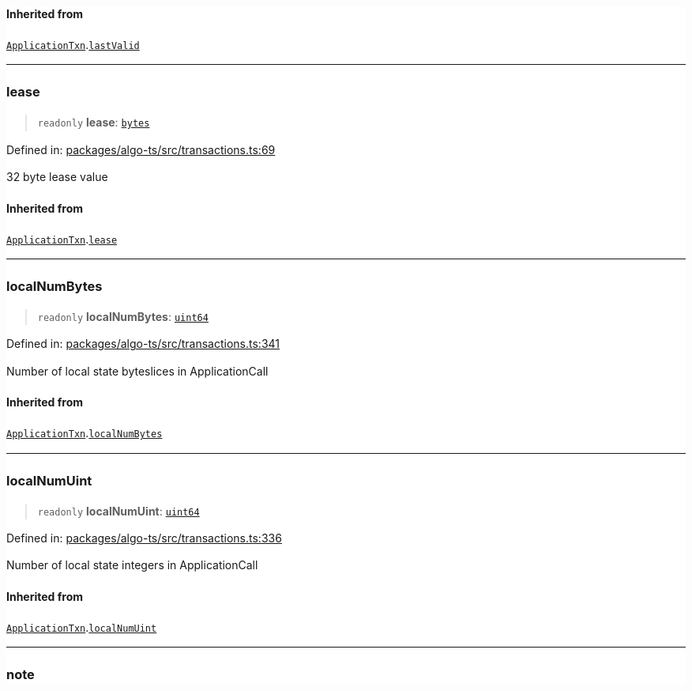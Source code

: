 #### Inherited from

[`ApplicationTxn`](../../../-internal-/interfaces/ApplicationTxn.md).[`lastValid`](../../../-internal-/interfaces/ApplicationTxn.md#lastvalid)

---

### lease

> `readonly` **lease**: [`bytes`](../../../type-aliases/bytes.md)

Defined in: [packages/algo-ts/src/transactions.ts:69](https://github.com/algorandfoundation/puya-ts/blob/main/packages/algo-ts/src/transactions.ts#L69)

32 byte lease value

#### Inherited from

[`ApplicationTxn`](../../../-internal-/interfaces/ApplicationTxn.md).[`lease`](../../../-internal-/interfaces/ApplicationTxn.md#lease)

---

### localNumBytes

> `readonly` **localNumBytes**: [`uint64`](../../../type-aliases/uint64.md)

Defined in: [packages/algo-ts/src/transactions.ts:341](https://github.com/algorandfoundation/puya-ts/blob/main/packages/algo-ts/src/transactions.ts#L341)

Number of local state byteslices in ApplicationCall

#### Inherited from

[`ApplicationTxn`](../../../-internal-/interfaces/ApplicationTxn.md).[`localNumBytes`](../../../-internal-/interfaces/ApplicationTxn.md#localnumbytes)

---

### localNumUint

> `readonly` **localNumUint**: [`uint64`](../../../type-aliases/uint64.md)

Defined in: [packages/algo-ts/src/transactions.ts:336](https://github.com/algorandfoundation/puya-ts/blob/main/packages/algo-ts/src/transactions.ts#L336)

Number of local state integers in ApplicationCall

#### Inherited from

[`ApplicationTxn`](../../../-internal-/interfaces/ApplicationTxn.md).[`localNumUint`](../../../-internal-/interfaces/ApplicationTxn.md#localnumuint)

---

### note
